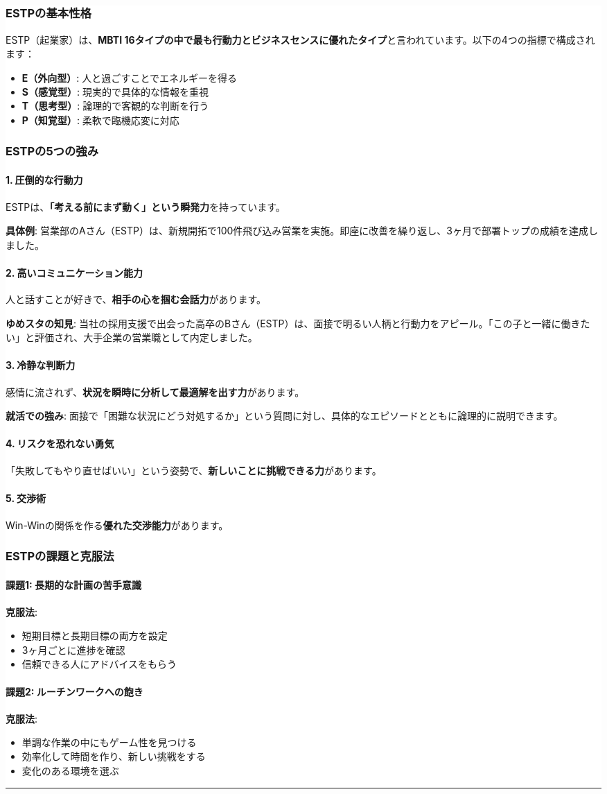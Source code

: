 ### ESTPの基本性格

ESTP（起業家）は、**MBTI 16タイプの中で最も行動力とビジネスセンスに優れたタイプ**と言われています。以下の4つの指標で構成されます：

- **E（外向型）**: 人と過ごすことでエネルギーを得る
- **S（感覚型）**: 現実的で具体的な情報を重視
- **T（思考型）**: 論理的で客観的な判断を行う
- **P（知覚型）**: 柔軟で臨機応変に対応

### ESTPの5つの強み

#### 1. 圧倒的な行動力

ESTPは、**「考える前にまず動く」という瞬発力**を持っています。

**具体例**:
営業部のAさん（ESTP）は、新規開拓で100件飛び込み営業を実施。即座に改善を繰り返し、3ヶ月で部署トップの成績を達成しました。

#### 2. 高いコミュニケーション能力

人と話すことが好きで、**相手の心を掴む会話力**があります。

**ゆめスタの知見**:
当社の採用支援で出会った高卒のBさん（ESTP）は、面接で明るい人柄と行動力をアピール。「この子と一緒に働きたい」と評価され、大手企業の営業職として内定しました。

#### 3. 冷静な判断力

感情に流されず、**状況を瞬時に分析して最適解を出す力**があります。

**就活での強み**: 面接で「困難な状況にどう対処するか」という質問に対し、具体的なエピソードとともに論理的に説明できます。

#### 4. リスクを恐れない勇気

「失敗してもやり直せばいい」という姿勢で、**新しいことに挑戦できる力**があります。

#### 5. 交渉術

Win-Winの関係を作る**優れた交渉能力**があります。

### ESTPの課題と克服法

#### 課題1: 長期的な計画の苦手意識

**克服法**:
- 短期目標と長期目標の両方を設定
- 3ヶ月ごとに進捗を確認
- 信頼できる人にアドバイスをもらう

#### 課題2: ルーチンワークへの飽き

**克服法**:
- 単調な作業の中にもゲーム性を見つける
- 効率化して時間を作り、新しい挑戦をする
- 変化のある環境を選ぶ

---

